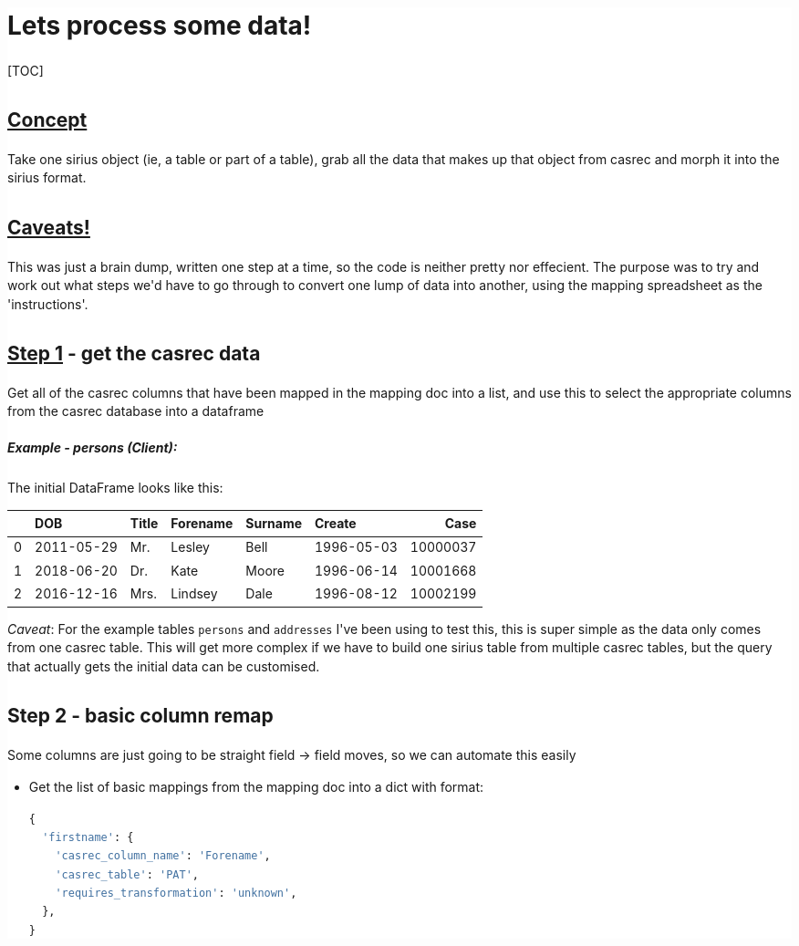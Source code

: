# Lets process some data!

[TOC]



## <u>Concept</u>

Take one sirius object (ie, a table or part of a table), grab all the data that makes up that object from casrec and morph it into the sirius format.



## <u>Caveats!</u>

This was just a brain dump, written one step at a time, so the code is neither pretty nor effecient. The purpose was to try and work out what steps we'd have to go through to convert one lump of data into another, using the mapping spreadsheet as the 'instructions'.



## <u>Step 1</u> - get the casrec data

Get all of the casrec columns that have been mapped in the mapping doc into a list, and use this to select the appropriate columns from the casrec database into a dataframe



##### Example - persons (Client):

The initial DataFrame looks like this:

|      | DOB        | Title | Forename | Surname | Create     |     Case |
| ---: | :--------- | :---- | :------- | :------ | :--------- | -------: |
|    0 | 2011-05-29 | Mr.   | Lesley   | Bell    | 1996-05-03 | 10000037 |
|    1 | 2018-06-20 | Dr.   | Kate     | Moore   | 1996-06-14 | 10001668 |
|    2 | 2016-12-16 | Mrs.  | Lindsey  | Dale    | 1996-08-12 | 10002199 |

*Caveat*: For the example tables `persons` and `addresses` I've been using to test this, this is super simple as the data only comes from one casrec table. This will get more complex if we have to build one sirius table from multiple casrec tables, but the query that actually gets the initial data can be customised.





## Step 2 - basic column remap

Some columns are just going to be straight field -> field moves, so we can automate this easily

* Get the list of basic mappings from the mapping doc into a dict with format:

  ```python
  {
    'firstname': {
      'casrec_column_name': 'Forename',
      'casrec_table': 'PAT',
      'requires_transformation': 'unknown',
    },
  }
  ```
